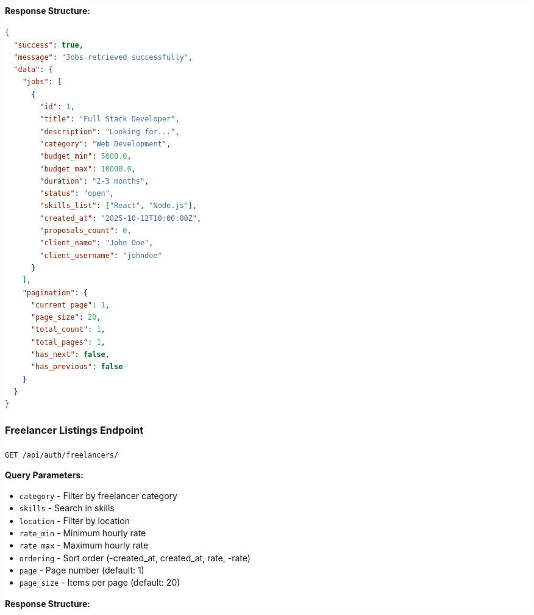 **Response Structure:**

```json
{
  "success": true,
  "message": "Jobs retrieved successfully",
  "data": {
    "jobs": [
      {
        "id": 1,
        "title": "Full Stack Developer",
        "description": "Looking for...",
        "category": "Web Development",
        "budget_min": 5000.0,
        "budget_max": 10000.0,
        "duration": "2-3 months",
        "status": "open",
        "skills_list": ["React", "Node.js"],
        "created_at": "2025-10-12T10:00:00Z",
        "proposals_count": 0,
        "client_name": "John Doe",
        "client_username": "johndoe"
      }
    ],
    "pagination": {
      "current_page": 1,
      "page_size": 20,
      "total_count": 1,
      "total_pages": 1,
      "has_next": false,
      "has_previous": false
    }
  }
}
```

### Freelancer Listings Endpoint

```
GET /api/auth/freelancers/
```

**Query Parameters:**

- `category` - Filter by freelancer category
- `skills` - Search in skills
- `location` - Filter by location
- `rate_min` - Minimum hourly rate
- `rate_max` - Maximum hourly rate
- `ordering` - Sort order (-created_at, created_at, rate, -rate)
- `page` - Page number (default: 1)
- `page_size` - Items per page (default: 20)

**Response Structure:**
